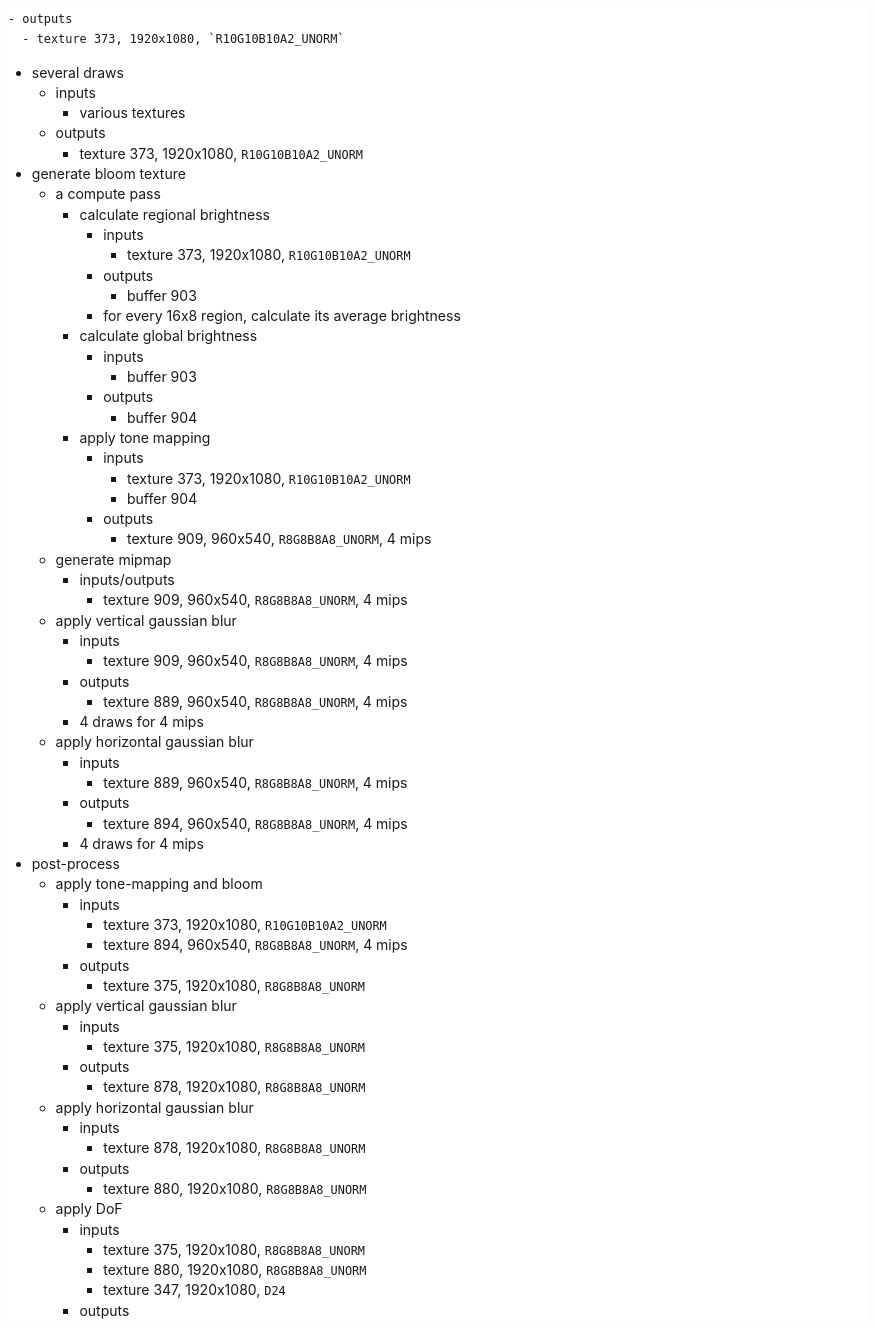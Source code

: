     - outputs
      - texture 373, 1920x1080, `R10G10B10A2_UNORM`
  - several draws
    - inputs
      - various textures
    - outputs
      - texture 373, 1920x1080, `R10G10B10A2_UNORM`
- generate bloom texture
  - a compute pass
    - calculate regional brightness
      - inputs
        - texture 373, 1920x1080, `R10G10B10A2_UNORM`
      - outputs
        - buffer 903
      - for every 16x8 region, calculate its average brightness
    - calculate global brightness
      - inputs
        - buffer 903
      - outputs
        - buffer 904
    - apply tone mapping
      - inputs
        - texture 373, 1920x1080, `R10G10B10A2_UNORM`
        - buffer 904
      - outputs
        - texture 909, 960x540, `R8G8B8A8_UNORM`, 4 mips
  - generate mipmap
    - inputs/outputs
      - texture 909, 960x540, `R8G8B8A8_UNORM`, 4 mips
  - apply vertical gaussian blur
    - inputs
      - texture 909, 960x540, `R8G8B8A8_UNORM`, 4 mips
    - outputs
      - texture 889, 960x540, `R8G8B8A8_UNORM`, 4 mips
    - 4 draws for 4 mips
  - apply horizontal gaussian blur
    - inputs
      - texture 889, 960x540, `R8G8B8A8_UNORM`, 4 mips
    - outputs
      - texture 894, 960x540, `R8G8B8A8_UNORM`, 4 mips
    - 4 draws for 4 mips
- post-process
  - apply tone-mapping and bloom
    - inputs
      - texture 373, 1920x1080, `R10G10B10A2_UNORM`
      - texture 894, 960x540, `R8G8B8A8_UNORM`, 4 mips
    - outputs
      - texture 375, 1920x1080, `R8G8B8A8_UNORM`
  - apply vertical gaussian blur
    - inputs
      - texture 375, 1920x1080, `R8G8B8A8_UNORM`
    - outputs
      - texture 878, 1920x1080, `R8G8B8A8_UNORM`
  - apply horizontal gaussian blur
    - inputs
      - texture 878, 1920x1080, `R8G8B8A8_UNORM`
    - outputs
      - texture 880, 1920x1080, `R8G8B8A8_UNORM`
  - apply DoF
    - inputs
      - texture 375, 1920x1080, `R8G8B8A8_UNORM`
      - texture 880, 1920x1080, `R8G8B8A8_UNORM`
      - texture 347, 1920x1080, `D24`
    - outputs